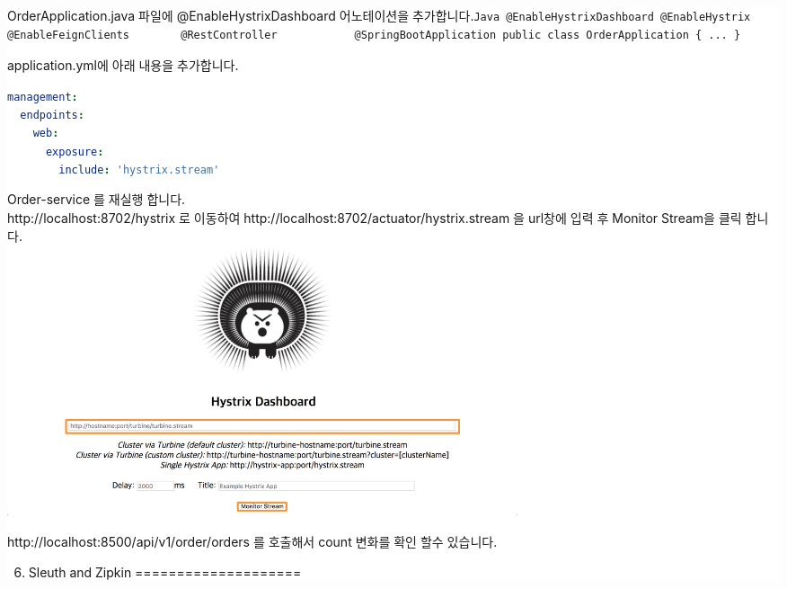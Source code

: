 OrderApplication.java 파일에 @EnableHystrixDashboard 어노테이션을 추가합니다.`Java
@EnableHystrixDashboard
@EnableHystrix           
@EnableFeignClients       
@RestController           
@SpringBootApplication
public class OrderApplication {
...
}
`

application.yml에 아래 내용을 추가합니다.

```yml
management:
  endpoints:
    web:
      exposure:
        include: 'hystrix.stream'
```

Order-service 를 재실행 합니다.  
http://localhost:8702/hystrix 로 이동하여 http://localhost:8702/actuator/hystrix.stream 을 url창에 입력 후 Monitor Stream을 클릭 합니다.  
<img height="300" src="images/hystrix-dashboard-main.png">

http://localhost:8500/api/v1/order/orders 를 호출해서 count 변화를 확인 할수 있습니다.

6. Sleuth and Zipkin
====================
